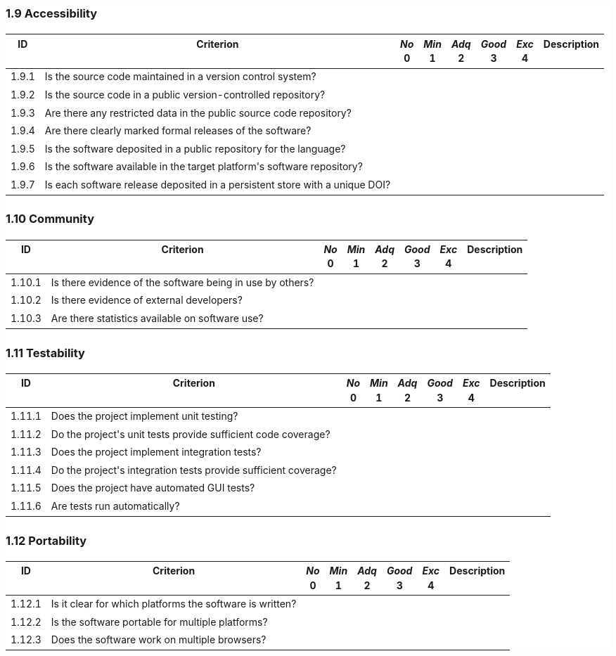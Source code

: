 ### 1.9 Accessibility

| ID    | Criterion                                                                   | *No*<br>0 | *Min*<br>1 | *Adq*<br>2 | *Good*<br>3 | *Exc*<br>4 | Description |
|-------|-----------------------------------------------------------------------------|:---------:|:----------:|:----------:|:-----------:|:----------:|-------------|
| 1.9.1 | Is the source code maintained in a version control system?                  |           |            |            |             |            |             |
| 1.9.2 | Is the source code in a public version-controlled repository?               |           |            |            |             |            |             |
| 1.9.3 | Are there any restricted data in the public source code repository?         |           |            |            |             |            |             |
| 1.9.4 | Are there clearly marked formal releases of the software?                   |           |            |            |             |            |             |
| 1.9.5 | Is the software deposited in a public repository for the language?          |           |            |            |             |            |             |
| 1.9.6 | Is the software available in the target platform's software repository?     |           |            |            |             |            |             |
| 1.9.7 | Is each software release deposited in a persistent store with a unique DOI? |           |            |            |             |            |             |

### 1.10 Community

| ID     | Criterion                                                 | *No*<br>0 | *Min*<br>1 | *Adq*<br>2 | *Good*<br>3 | *Exc*<br>4 | Description |
|--------|-----------------------------------------------------------|:---------:|:----------:|:----------:|:-----------:|:----------:|-------------|
| 1.10.1 | Is there evidence of the software being in use by others? |           |            |            |             |            |             |
| 1.10.2 | Is there evidence of external developers?                 |           |            |            |             |            |             |
| 1.10.3 | Are there statistics available on software use?           |           |            |            |             |            |             |

### 1.11 Testability

| ID     | Criterion                                                       | *No*<br>0 | *Min*<br>1 | *Adq*<br>2 | *Good*<br>3 | *Exc*<br>4 | Description |
|--------|-----------------------------------------------------------------|:---------:|:----------:|:----------:|:-----------:|:----------:|-------------|
| 1.11.1 | Does the project implement unit testing?                        |           |            |            |             |            |             |
| 1.11.2 | Do the project's unit tests provide sufficient code coverage?   |           |            |            |             |            |             |
| 1.11.3 | Does the project implement integration tests?                   |           |            |            |             |            |             |
| 1.11.4 | Do the project's integration tests provide sufficient coverage? |           |            |            |             |            |             |
| 1.11.5 | Does the project have automated GUI tests?                      |           |            |            |             |            |             |
| 1.11.6 | Are tests run automatically?                                    |           |            |            |             |            |             |

### 1.12 Portability

| ID     | Criterion                                                | *No*<br>0 | *Min*<br>1 | *Adq*<br>2 | *Good*<br>3 | *Exc*<br>4 | Description |
|--------|----------------------------------------------------------|:---------:|:----------:|:----------:|:-----------:|:----------:|-------------|
| 1.12.1 | Is it clear for which platforms the software is written? |           |            |            |             |            |             |
| 1.12.2 | Is the software portable for multiple platforms?         |           |            |            |             |            |             |
| 1.12.3 | Does the software work on multiple browsers?             |           |            |            |             |            |             |
